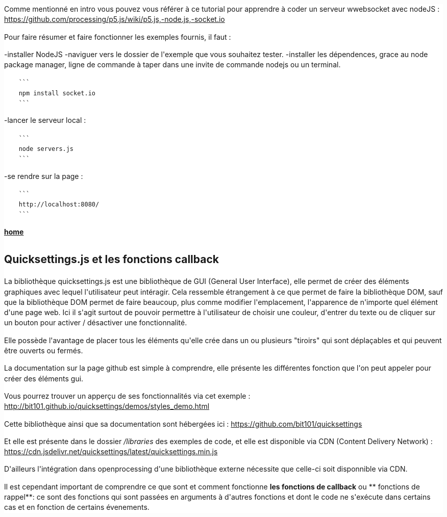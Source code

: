Comme mentionné en intro vous pouvez vous référer à ce tutorial pour apprendre à coder un serveur wwebsocket avec nodeJS : https://github.com/processing/p5.js/wiki/p5.js,-node.js,-socket.io

Pour faire résumer et faire fonctionner les exemples fournis, il faut :

-installer NodeJS
-naviguer vers le dossier de l'exemple que vous souhaitez tester.
-installer les dépendences, grace au node package manager, ligne de commande à taper dans une invite de commande nodejs ou un terminal.

		```
		npm install socket.io
		```

-lancer le serveur local : 
		
        ```
		node servers.js
		```

-se rendre sur la page :

		```
		http://localhost:8080/
		```

[**home**](#contenu)<br>

## Quicksettings.js et les fonctions  callback

La bibliothèque quicksettings.js est une bibliothèque de GUI (General User Interface), elle permet de créer des éléments graphiques avec lequel l'utilisateur peut intéragir. Cela ressemble étrangement à ce que permet de faire la bibliothèque DOM, sauf que la bibliothèque DOM permet de faire beaucoup, plus comme modifier l'emplacement, l'apparence de n'importe quel élément d'une page web. Ici il s'agit surtout de pouvoir permettre à l'utilisateur de choisir une couleur, d'entrer du texte ou de cliquer sur un bouton pour activer / désactiver une fonctionnalité. 

Elle possède l'avantage de placer tous les éléments qu'elle crée dans un ou plusieurs "tiroirs" qui sont déplaçables et qui peuvent être ouverts ou fermés. 

La documentation sur la page github est simple à comprendre, elle présente les différentes fonction que l'on peut appeler pour créer des éléments gui.

Vous pourrez trouver un apperçu de ses fonctionnalités via cet exemple : http://bit101.github.io/quicksettings/demos/styles_demo.html

Cette bibliothèque ainsi que sa documentation sont hébergées ici : https://github.com/bit101/quicksettings

Et elle est présente dans le dossier */libraries* des exemples de code, et elle est disponible via CDN (Content Delivery Network) : https://cdn.jsdelivr.net/quicksettings/latest/quicksettings.min.js

D'ailleurs l'intégration dans openprocessing d'une bibliothèque externe nécessite que celle-ci soit disponnible via CDN.

Il est cependant important de comprendre ce que sont et comment fonctionne **les fonctions de callback** ou ** fonctions de rappel**: ce sont des fonctions qui sont passées en arguments à d'autres fonctions et dont le code ne s'exécute dans certains cas et en fonction de certains évenements.

